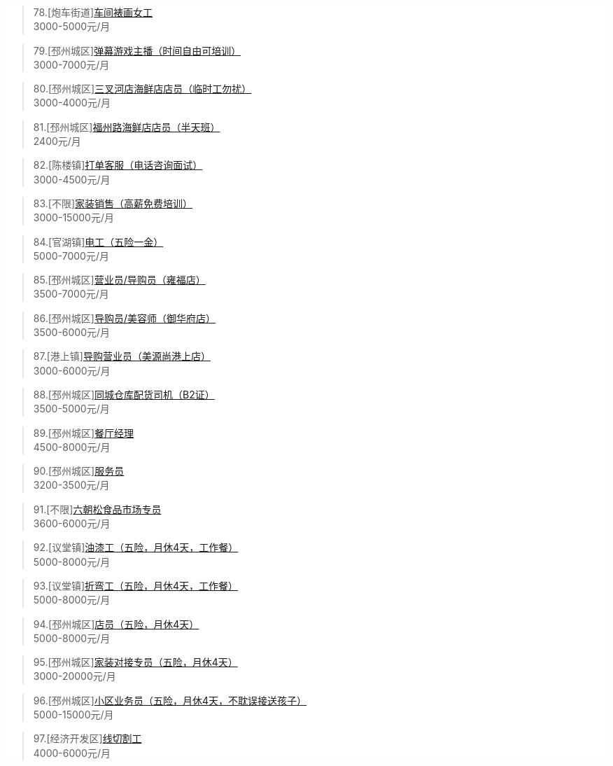 >78.[炮车街道][车间裱画女工](https://www.pizhouzhipin.com/job/27254)<br>
>3000-5000元/月

>79.[邳州城区][弹幕游戏主播（时间自由可培训）](https://www.pizhouzhipin.com/job/27727)<br>
>3000-7000元/月

>80.[邳州城区][三叉河店海鲜店店员（临时工勿扰）](https://www.pizhouzhipin.com/job/29539)<br>
>3000-4000元/月

>81.[邳州城区][福州路海鲜店店员（半天班）](https://www.pizhouzhipin.com/job/29538)<br>
>2400元/月

>82.[陈楼镇][打单客服（电话咨询面试）](https://www.pizhouzhipin.com/job/21988)<br>
>3000-4500元/月

>83.[不限][家装销售（高薪免费培训）](https://www.pizhouzhipin.com/job/30504)<br>
>3000-15000元/月

>84.[官湖镇][电工（五险一金）](https://www.pizhouzhipin.com/job/12166)<br>
>5000-7000元/月

>85.[邳州城区][营业员/导购员（雍福店）](https://www.pizhouzhipin.com/job/30127)<br>
>3500-7000元/月

>86.[邳州城区][导购员/美容师（御华府店）](https://www.pizhouzhipin.com/job/26672)<br>
>3500-6000元/月

>87.[港上镇][导购营业员（美源尚港上店）](https://www.pizhouzhipin.com/job/30743)<br>
>3000-6000元/月

>88.[邳州城区][同城仓库配货司机（B2证）](https://www.pizhouzhipin.com/job/29512)<br>
>3500-5000元/月

>89.[邳州城区][餐厅经理](https://www.pizhouzhipin.com/job/22963)<br>
>4500-8000元/月

>90.[邳州城区][服务员](https://www.pizhouzhipin.com/job/13471)<br>
>3200-3500元/月

>91.[不限][六朝松食品市场专员](https://www.pizhouzhipin.com/job/29664)<br>
>3600-6000元/月

>92.[议堂镇][油漆工（五险，月休4天，工作餐）](https://www.pizhouzhipin.com/job/30706)<br>
>5000-8000元/月

>93.[议堂镇][折弯工（五险，月休4天，工作餐）](https://www.pizhouzhipin.com/job/30249)<br>
>5000-8000元/月

>94.[邳州城区][店员（五险，月休4天）](https://www.pizhouzhipin.com/job/17242)<br>
>5000-8000元/月

>95.[邳州城区][家装对接专员（五险，月休4天）](https://www.pizhouzhipin.com/job/27403)<br>
>3000-20000元/月

>96.[邳州城区][小区业务员（五险，月休4天，不耽误接送孩子）](https://www.pizhouzhipin.com/job/26525)<br>
>5000-15000元/月

>97.[经济开发区][线切割工](https://www.pizhouzhipin.com/job/25977)<br>
>4000-6000元/月
